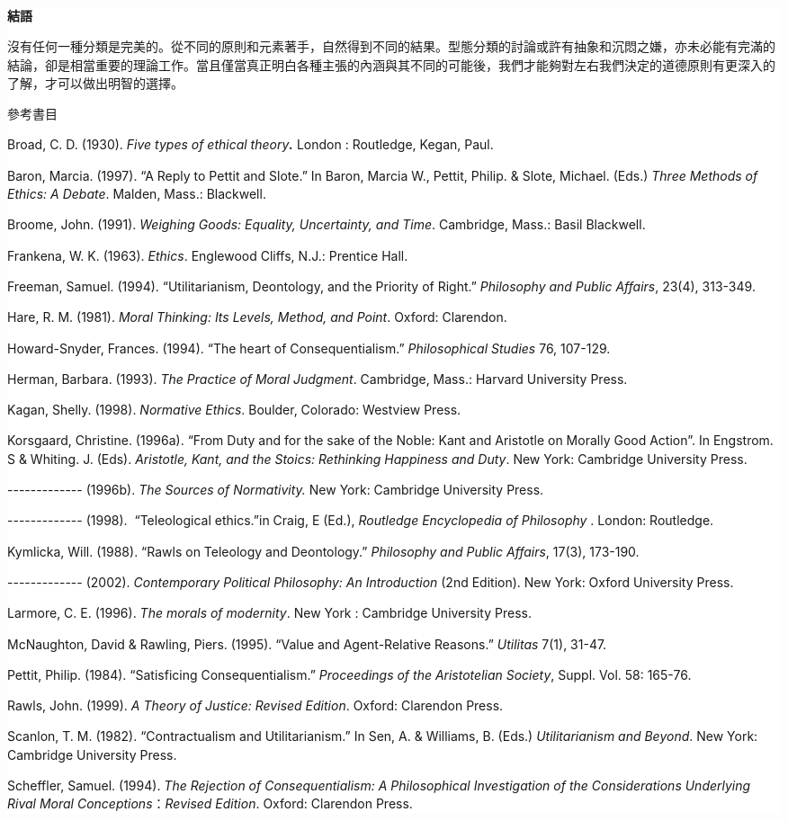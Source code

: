 **結語**

沒有任何一種分類是完美的。從不同的原則和元素著手，自然得到不同的結果。型態分類的討論或許有抽象和沉悶之嫌，亦未必能有完滿的結論，卻是相當重要的理論工作。當且僅當真正明白各種主張的內涵與其不同的可能後，我們才能夠對左右我們決定的道德原則有更深入的了解，才可以做出明智的選擇。

參考書目

Broad, C. D. (1930). _Five types of ethical theory_**_._** London : Routledge, Kegan, Paul.

Baron, Marcia. (1997). “A Reply to Pettit and Slote.” In Baron, Marcia W., Pettit, Philip. & Slote, Michael. (Eds.) _Three Methods of Ethics: A Debate_. Malden, Mass.: Blackwell.

Broome, John. (1991). _Weighing Goods: Equality, Uncertainty, and Time_. Cambridge, Mass.: Basil Blackwell.

Frankena, W. K. (1963). _Ethics_. Englewood Cliffs, N.J.: Prentice Hall.

Freeman, Samuel. (1994). “Utilitarianism, Deontology, and the Priority of Right.” _Philosophy and Public Affairs_, 23(4), 313-349.

Hare, R. M. (1981). _Moral Thinking: Its Levels, Method, and Point_. Oxford: Clarendon.

Howard-Snyder, Frances. (1994). “The heart of Consequentialism.” _Philosophical Studies_ 76, 107-129.

Herman, Barbara. (1993). _The Practice of Moral Judgment_. Cambridge, Mass.: Harvard University Press.

Kagan, Shelly. (1998). _Normative Ethics_. Boulder, Colorado: Westview Press.

Korsgaard, Christine. (1996a). “From Duty and for the sake of the Noble: Kant and Aristotle on Morally Good Action”. In Engstrom. S & Whiting. J. (Eds). _Aristotle, Kant, and the Stoics: Rethinking Happiness and Duty_. New York: Cambridge University Press.

\------------- (1996b). _The Sources of Normativity._ New York: Cambridge University Press.

\------------- (1998).  “Teleological ethics.”in Craig, E (Ed.), _Routledge Encyclopedia of Philosophy_ . London: Routledge.

Kymlicka, Will. (1988). “Rawls on Teleology and Deontology.” _Philosophy and Public Affairs_, 17(3), 173-190.

\------------- (2002). _Contemporary Political Philosophy: An Introduction_ (2nd Edition). New York: Oxford University Press.

Larmore, C. E. (1996). _The morals of modernity_. New York : Cambridge University Press.

McNaughton, David & Rawling, Piers. (1995). “Value and Agent-Relative Reasons.” _Utilitas_ 7(1), 31-47.

Pettit, Philip. (1984). “Satisficing Consequentialism.” _Proceedings of the Aristotelian Society_, Suppl. Vol. 58: 165-76.

Rawls, John. (1999). _A Theory of Justice: Revised Edition_. Oxford: Clarendon Press.

Scanlon, T. M. (1982). “Contractualism and Utilitarianism.” In Sen, A. & Williams, B. (Eds.) _Utilitarianism and Beyond_. New York: Cambridge University Press.

Scheffler, Samuel. (1994). _The Rejection of Consequentialism: A Philosophical Investigation of the Considerations Underlying Rival Moral Conceptions_：_Revised Edition_. Oxford: Clarendon Press.
